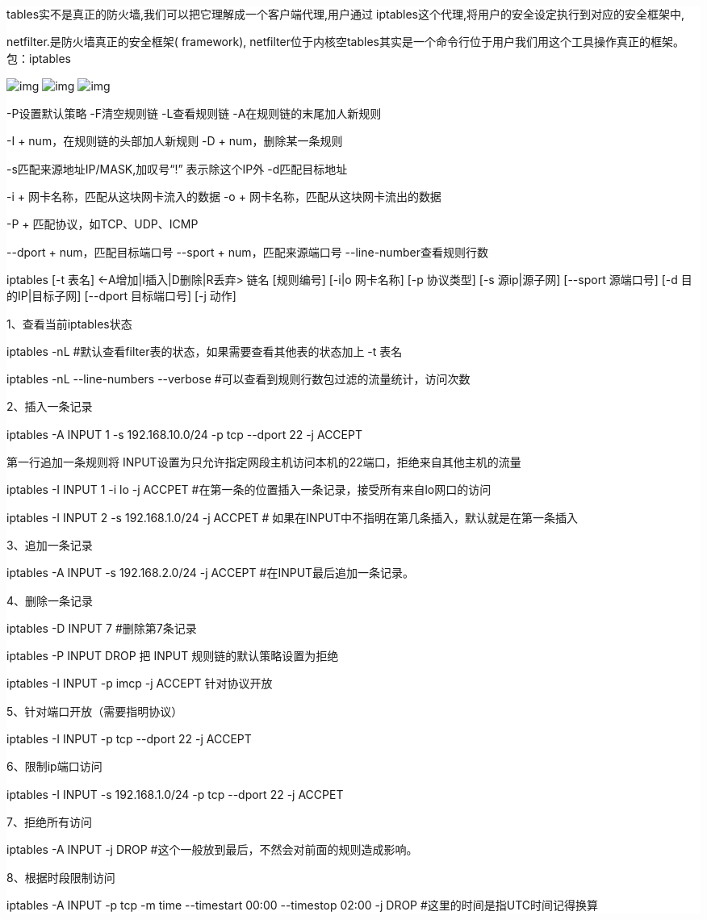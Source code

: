 tables实不是真正的防火墙,我们可以把它理解成一个客户端代理,用户通过 iptables这个代理,将用户的安全设定执行到对应的安全框架中,

netfilter.是防火墙真正的安全框架( framework), netfilter位于内核空tables其实是一个命令行位于用户我们用这个工具操作真正的框架。				包：iptables

![img](E:\Project\Textbook\linux云计算\assets\wps136.jpg) ![img](E:\Project\Textbook\linux云计算\assets\wps137.jpg) ![img](E:\Project\Textbook\linux云计算\assets\wps138.jpg)

-P设置默认策略	-F清空规则链		-L查看规则链		-A在规则链的末尾加人新规则

-I + num，在规则链的头部加人新规则			-D + num，删除某一条规则

-s匹配来源地址IP/MASK,加叹号“!” 表示除这个IP外		-d匹配目标地址

-i + 网卡名称，匹配从这块网卡流入的数据		-o + 网卡名称，匹配从这块网卡流出的数据

-P + 匹配协议，如TCP、UDP、ICMP

--dport + num，匹配目标端口号				--sport + num，匹配来源端口号			--line-number查看规则行数

iptables [-t 表名] <-A增加|I插入|D删除|R丢弃> 链名 [规则编号] [-i|o 网卡名称] [-p 协议类型] [-s 源ip|源子网] [--sport 源端口号] [-d 目的IP|目标子网] [--dport 目标端口号] [-j 动作]

1、查看当前iptables状态

iptables -nL #默认查看filter表的状态，如果需要查看其他表的状态加上 -t 表名

iptables -nL --line-numbers --verbose #可以查看到规则行数包过滤的流量统计，访问次数

2、插入一条记录

iptables -A INPUT 1 -s 192.168.10.0/24 -p tcp --dport 22 -j  ACCEPT

第一行追加一条规则将 INPUT设置为只允许指定网段主机访问本机的22端口，拒绝来自其他主机的流量

iptables -I INPUT 1 -i lo -j ACCPET #在第一条的位置插入一条记录，接受所有来自lo网口的访问

iptables -I INPUT 2 -s 192.168.1.0/24 -j ACCPET # 如果在INPUT中不指明在第几条插入，默认就是在第一条插入

3、追加一条记录

iptables -A INPUT -s 192.168.2.0/24 -j ACCEPT #在INPUT最后追加一条记录。

4、删除一条记录

iptables -D INPUT 7 #删除第7条记录

iptables -P INPUT DROP		把 INPUT 规则链的默认策略设置为拒绝

iptables -I INPUT -p imcp -j ACCEPT	针对协议开放

5、针对端口开放（需要指明协议）

iptables -I INPUT -p tcp --dport 22 -j ACCEPT

6、限制ip端口访问

iptables -I INPUT -s 192.168.1.0/24 -p tcp --dport 22 -j ACCPET

7、拒绝所有访问

iptables -A INPUT -j DROP #这个一般放到最后，不然会对前面的规则造成影响。

8、根据时段限制访问

iptables -A INPUT -p tcp -m time --timestart 00:00 --timestop 02:00 -j DROP #这里的时间是指UTC时间记得换算
